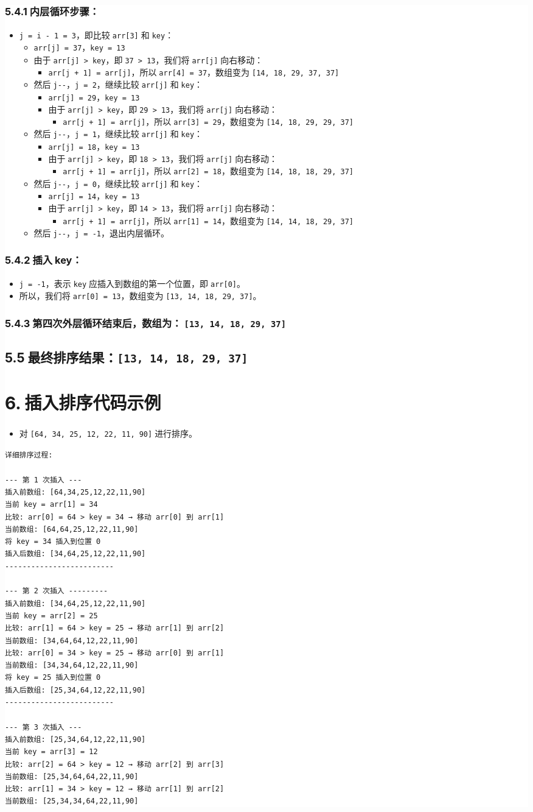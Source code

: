 ### 5.4.1 内层循环步骤：

- `j = i - 1 = 3`，即比较 `arr[3]` 和 `key`：
  - `arr[j] = 37`，`key = 13`
  - 由于 `arr[j] > key`，即 `37 > 13`，我们将 `arr[j]` 向右移动：
    - `arr[j + 1] = arr[j]`，所以 `arr[4] = 37`，数组变为 `[14, 18, 29, 37, 37]`
  - 然后 `j--`，`j = 2`，继续比较 `arr[j]` 和 `key`：
    - `arr[j] = 29`，`key = 13`
    - 由于 `arr[j] > key`，即 `29 > 13`，我们将 `arr[j]` 向右移动：
      - `arr[j + 1] = arr[j]`，所以 `arr[3] = 29`，数组变为 `[14, 18, 29, 29, 37]`
  - 然后 `j--`，`j = 1`，继续比较 `arr[j]` 和 `key`：
    - `arr[j] = 18`，`key = 13`
    - 由于 `arr[j] > key`，即 `18 > 13`，我们将 `arr[j]` 向右移动：
      - `arr[j + 1] = arr[j]`，所以 `arr[2] = 18`，数组变为 `[14, 18, 18, 29, 37]`
  - 然后 `j--`，`j = 0`，继续比较 `arr[j]` 和 `key`： 
    - `arr[j] = 14`，`key = 13`
    - 由于 `arr[j] > key`，即 `14 > 13`，我们将 `arr[j]` 向右移动： 
      - `arr[j + 1] = arr[j]`，所以 `arr[1] = 14`，数组变为 `[14, 14, 18, 29, 37]`
  - 然后 `j--`，`j = -1`，退出内层循环。

### 5.4.2 插入 key：

- `j = -1`，表示 `key` 应插入到数组的第一个位置，即 `arr[0]`。
- 所以，我们将 `arr[0] = 13`，数组变为 `[13, 14, 18, 29, 37]`。

### 5.4.3 第四次外层循环结束后，数组为： `[13, 14, 18, 29, 37]`

## 5.5 最终排序结果：`[13, 14, 18, 29, 37]`

# 6. 插入排序代码示例

- 对 `[64, 34, 25, 12, 22, 11, 90]` 进行排序。

```text
详细排序过程:

--- 第 1 次插入 ---
插入前数组: [64,34,25,12,22,11,90]
当前 key = arr[1] = 34
比较: arr[0] = 64 > key = 34 → 移动 arr[0] 到 arr[1]
当前数组: [64,64,25,12,22,11,90]
将 key = 34 插入到位置 0
插入后数组: [34,64,25,12,22,11,90]
-------------------------

--- 第 2 次插入 ---------
插入前数组: [34,64,25,12,22,11,90]
当前 key = arr[2] = 25
比较: arr[1] = 64 > key = 25 → 移动 arr[1] 到 arr[2]
当前数组: [34,64,64,12,22,11,90]
比较: arr[0] = 34 > key = 25 → 移动 arr[0] 到 arr[1]
当前数组: [34,34,64,12,22,11,90]
将 key = 25 插入到位置 0
插入后数组: [25,34,64,12,22,11,90]
-------------------------

--- 第 3 次插入 ---
插入前数组: [25,34,64,12,22,11,90]
当前 key = arr[3] = 12
比较: arr[2] = 64 > key = 12 → 移动 arr[2] 到 arr[3]
当前数组: [25,34,64,64,22,11,90]
比较: arr[1] = 34 > key = 12 → 移动 arr[1] 到 arr[2]
当前数组: [25,34,34,64,22,11,90]
```
